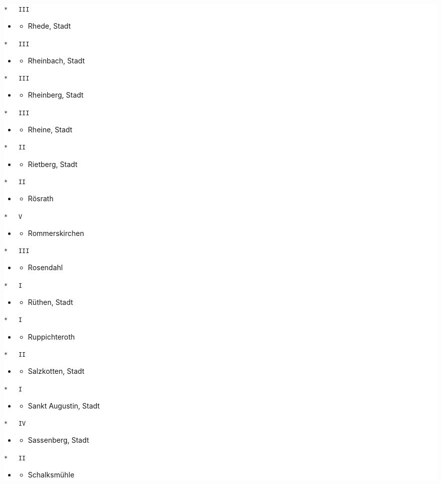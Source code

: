     *   III


*    *   Rhede, Stadt

    *   III


*    *   Rheinbach, Stadt

    *   III


*    *   Rheinberg, Stadt

    *   III


*    *   Rheine, Stadt

    *   II


*    *   Rietberg, Stadt

    *   II


*    *   Rösrath

    *   V


*    *   Rommerskirchen

    *   III


*    *   Rosendahl

    *   I


*    *   Rüthen, Stadt

    *   I


*    *   Ruppichteroth

    *   II


*    *   Salzkotten, Stadt

    *   I


*    *   Sankt Augustin, Stadt

    *   IV


*    *   Sassenberg, Stadt

    *   II


*    *   Schalksmühle
